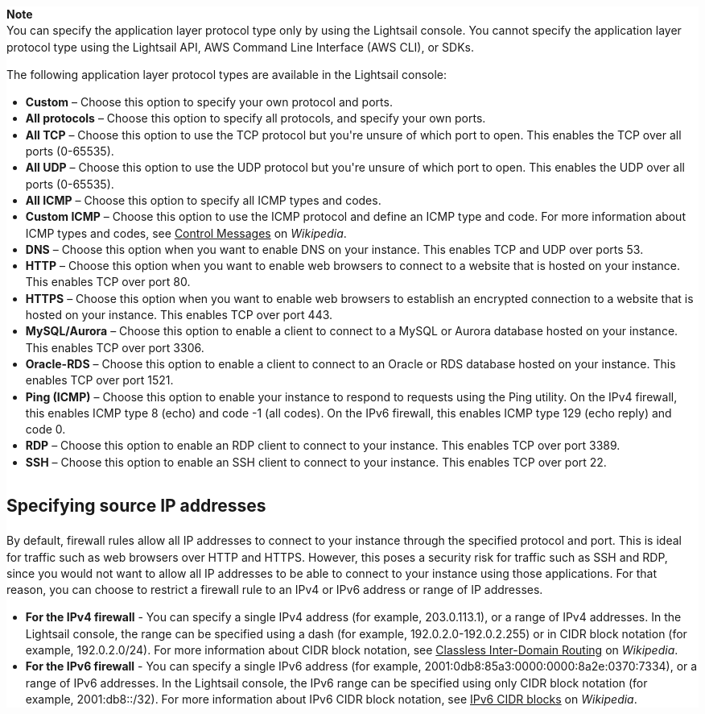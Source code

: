 **Note**  
You can specify the application layer protocol type only by using the Lightsail console\. You cannot specify the application layer protocol type using the Lightsail API, AWS Command Line Interface \(AWS CLI\), or SDKs\.

The following application layer protocol types are available in the Lightsail console:
+ **Custom** – Choose this option to specify your own protocol and ports\.
+ **All protocols** – Choose this option to specify all protocols, and specify your own ports\.
+ **All TCP** – Choose this option to use the TCP protocol but you're unsure of which port to open\. This enables the TCP over all ports \(0\-65535\)\.
+ **All UDP** – Choose this option to use the UDP protocol but you're unsure of which port to open\. This enables the UDP over all ports \(0\-65535\)\.
+ **All ICMP** – Choose this option to specify all ICMP types and codes\.
+ **Custom ICMP** – Choose this option to use the ICMP protocol and define an ICMP type and code\. For more information about ICMP types and codes, see [Control Messages](https://en.wikipedia.org/wiki/Internet_Control_Message_Protocol#Control_messages) on *Wikipedia*\.
+ **DNS** – Choose this option when you want to enable DNS on your instance\. This enables TCP and UDP over ports 53\.
+ **HTTP** – Choose this option when you want to enable web browsers to connect to a website that is hosted on your instance\. This enables TCP over port 80\.
+ **HTTPS** – Choose this option when you want to enable web browsers to establish an encrypted connection to a website that is hosted on your instance\. This enables TCP over port 443\.
+ **MySQL/Aurora** – Choose this option to enable a client to connect to a MySQL or Aurora database hosted on your instance\. This enables TCP over port 3306\. 
+ **Oracle\-RDS** – Choose this option to enable a client to connect to an Oracle or RDS database hosted on your instance\. This enables TCP over port 1521\.
+ **Ping \(ICMP\)** – Choose this option to enable your instance to respond to requests using the Ping utility\. On the IPv4 firewall, this enables ICMP type 8 \(echo\) and code \-1 \(all codes\)\. On the IPv6 firewall, this enables ICMP type 129 \(echo reply\) and code 0\.
+ **RDP** – Choose this option to enable an RDP client to connect to your instance\. This enables TCP over port 3389\.
+ **SSH** – Choose this option to enable an SSH client to connect to your instance\. This enables TCP over port 22\.

## Specifying source IP addresses<a name="specifying-source-ip-addresses"></a>

By default, firewall rules allow all IP addresses to connect to your instance through the specified protocol and port\. This is ideal for traffic such as web browsers over HTTP and HTTPS\. However, this poses a security risk for traffic such as SSH and RDP, since you would not want to allow all IP addresses to be able to connect to your instance using those applications\. For that reason, you can choose to restrict a firewall rule to an IPv4 or IPv6 address or range of IP addresses\.
+ **For the IPv4 firewall** \- You can specify a single IPv4 address \(for example, 203\.0\.113\.1\), or a range of IPv4 addresses\. In the Lightsail console, the range can be specified using a dash \(for example, 192\.0\.2\.0\-192\.0\.2\.255\) or in CIDR block notation \(for example, 192\.0\.2\.0/24\)\. For more information about CIDR block notation, see [Classless Inter\-Domain Routing](https://en.wikipedia.org/wiki/Classless_Inter-Domain_Routing) on *Wikipedia*\.
+ **For the IPv6 firewall** \- You can specify a single IPv6 address \(for example, 2001:0db8:85a3:0000:0000:8a2e:0370:7334\), or a range of IPv6 addresses\. In the Lightsail console, the IPv6 range can be specified using only CIDR block notation \(for example, 2001:db8::/32\)\. For more information about IPv6 CIDR block notation, see [IPv6 CIDR blocks](https://en.wikipedia.org/wiki/Classless_Inter-Domain_Routing#IPv6_CIDR_blocks) on *Wikipedia*\.
